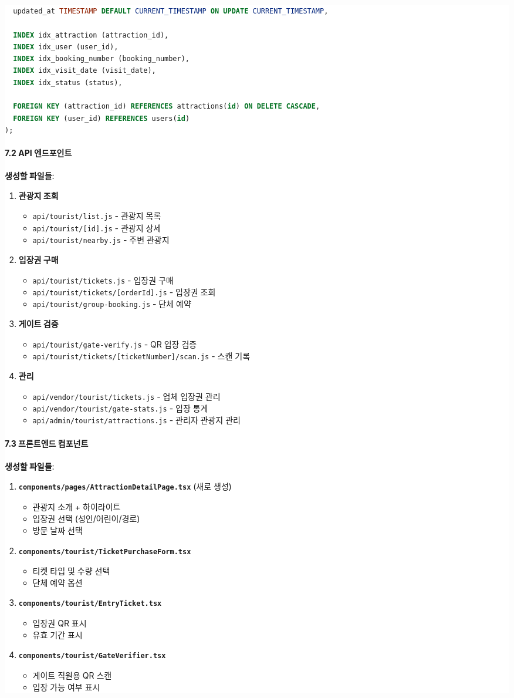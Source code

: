 ```sql
  updated_at TIMESTAMP DEFAULT CURRENT_TIMESTAMP ON UPDATE CURRENT_TIMESTAMP,

  INDEX idx_attraction (attraction_id),
  INDEX idx_user (user_id),
  INDEX idx_booking_number (booking_number),
  INDEX idx_visit_date (visit_date),
  INDEX idx_status (status),

  FOREIGN KEY (attraction_id) REFERENCES attractions(id) ON DELETE CASCADE,
  FOREIGN KEY (user_id) REFERENCES users(id)
);
```

#### 7.2 API 엔드포인트

**생성할 파일들**:

1. **관광지 조회**
   - `api/tourist/list.js` - 관광지 목록
   - `api/tourist/[id].js` - 관광지 상세
   - `api/tourist/nearby.js` - 주변 관광지

2. **입장권 구매**
   - `api/tourist/tickets.js` - 입장권 구매
   - `api/tourist/tickets/[orderId].js` - 입장권 조회
   - `api/tourist/group-booking.js` - 단체 예약

3. **게이트 검증**
   - `api/tourist/gate-verify.js` - QR 입장 검증
   - `api/tourist/tickets/[ticketNumber]/scan.js` - 스캔 기록

4. **관리**
   - `api/vendor/tourist/tickets.js` - 업체 입장권 관리
   - `api/vendor/tourist/gate-stats.js` - 입장 통계
   - `api/admin/tourist/attractions.js` - 관리자 관광지 관리

#### 7.3 프론트엔드 컴포넌트

**생성할 파일들**:

1. **`components/pages/AttractionDetailPage.tsx`** (새로 생성)
   - 관광지 소개 + 하이라이트
   - 입장권 선택 (성인/어린이/경로)
   - 방문 날짜 선택

2. **`components/tourist/TicketPurchaseForm.tsx`**
   - 티켓 타입 및 수량 선택
   - 단체 예약 옵션

3. **`components/tourist/EntryTicket.tsx`**
   - 입장권 QR 표시
   - 유효 기간 표시

4. **`components/tourist/GateVerifier.tsx`**
   - 게이트 직원용 QR 스캔
   - 입장 가능 여부 표시
